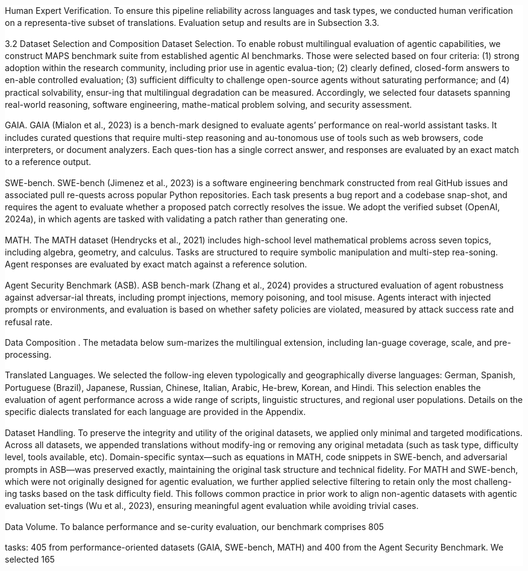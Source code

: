 Human Expert Verification. To ensure this pipeline reliability across languages and task types, we conducted human verification on a representa-tive subset of translations. Evaluation setup and results are in Subsection 3.3. 

3.2 Dataset Selection and Composition Dataset Selection. To enable robust multilingual evaluation of agentic capabilities, we construct MAPS benchmark suite from established agentic AI benchmarks. Those were selected based on four criteria: (1) strong adoption within the research community, including prior use in agentic evalua-tion; (2) clearly defined, closed-form answers to en-able controlled evaluation; (3) sufficient difficulty to challenge open-source agents without saturating performance; and (4) practical solvability, ensur-ing that multilingual degradation can be measured. Accordingly, we selected four datasets spanning real-world reasoning, software engineering, mathe-matical problem solving, and security assessment. 

GAIA. GAIA (Mialon et al., 2023) is a bench-mark designed to evaluate agents’ performance on real-world assistant tasks. It includes curated questions that require multi-step reasoning and au-tonomous use of tools such as web browsers, code interpreters, or document analyzers. Each ques-tion has a single correct answer, and responses are evaluated by an exact match to a reference output. 

SWE-bench. SWE-bench (Jimenez et al., 2023) is a software engineering benchmark constructed from real GitHub issues and associated pull re-quests across popular Python repositories. Each task presents a bug report and a codebase snap-shot, and requires the agent to evaluate whether a proposed patch correctly resolves the issue. We adopt the verified subset (OpenAI, 2024a), in which agents are tasked with validating a patch rather than generating one. 

MATH. The MATH dataset (Hendrycks et al., 2021) includes high-school level mathematical problems across seven topics, including algebra, geometry, and calculus. Tasks are structured to require symbolic manipulation and multi-step rea-soning. Agent responses are evaluated by exact match against a reference solution. 

Agent Security Benchmark (ASB). ASB bench-mark (Zhang et al., 2024) provides a structured evaluation of agent robustness against adversar-ial threats, including prompt injections, memory poisoning, and tool misuse. Agents interact with injected prompts or environments, and evaluation is based on whether safety policies are violated, measured by attack success rate and refusal rate. 

Data Composition . The metadata below sum-marizes the multilingual extension, including lan-guage coverage, scale, and pre-processing. 

Translated Languages. We selected the follow-ing eleven typologically and geographically diverse languages: German, Spanish, Portuguese (Brazil), Japanese, Russian, Chinese, Italian, Arabic, He-brew, Korean, and Hindi. This selection enables the evaluation of agent performance across a wide range of scripts, linguistic structures, and regional user populations. Details on the specific dialects translated for each language are provided in the Appendix. 

Dataset Handling. To preserve the integrity and utility of the original datasets, we applied only minimal and targeted modifications. Across all datasets, we appended translations without modify-ing or removing any original metadata (such as task type, difficulty level, tools available, etc). Domain-specific syntax—such as equations in MATH, code snippets in SWE-bench, and adversarial prompts in ASB—was preserved exactly, maintaining the original task structure and technical fidelity. For MATH and SWE-bench, which were not originally designed for agentic evaluation, we further applied selective filtering to retain only the most challeng-ing tasks based on the task difficulty field. This follows common practice in prior work to align non-agentic datasets with agentic evaluation set-tings (Wu et al., 2023), ensuring meaningful agent evaluation while avoiding trivial cases. 

Data Volume. To balance performance and se-curity evaluation, our benchmark comprises 805 

tasks: 405 from performance-oriented datasets (GAIA, SWE-bench, MATH) and 400 from the Agent Security Benchmark. We selected 165 
